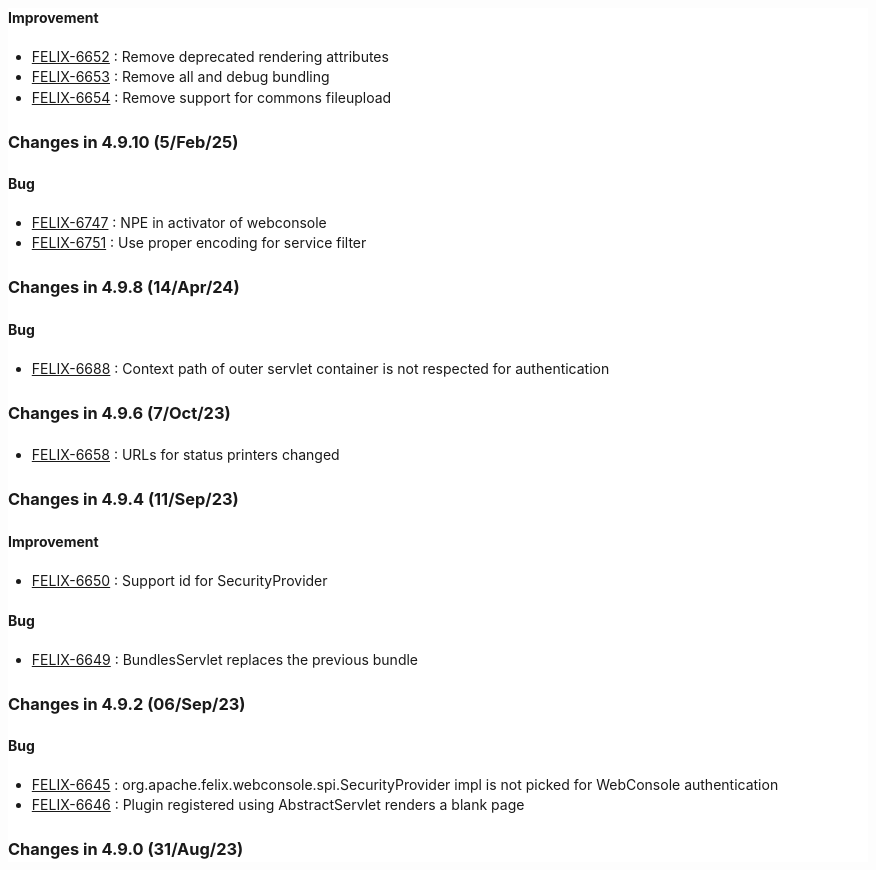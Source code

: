 #### Improvement

- [FELIX-6652](https://issues.apache.org/jira/browse/FELIX-6652) : Remove deprecated rendering attributes
- [FELIX-6653](https://issues.apache.org/jira/browse/FELIX-6653) : Remove all and debug bundling
- [FELIX-6654](https://issues.apache.org/jira/browse/FELIX-6654) : Remove support for commons fileupload


### Changes in 4.9.10 (5/Feb/25)

#### Bug

- [FELIX-6747](https://issues.apache.org/jira/browse/FELIX-6747) : NPE in activator of webconsole
- [FELIX-6751](https://issues.apache.org/jira/browse/FELIX-6751) : Use proper encoding for service filter


### Changes in 4.9.8 (14/Apr/24)                                                                                                                                                                                                                                          
#### Bug                                                                                                                                                                  

- [FELIX-6688](https://issues.apache.org/jira/browse/FELIX-6688) : Context path of outer servlet container is not respected for authentication

### Changes in 4.9.6 (7/Oct/23)

####

- [FELIX-6658](https://issues.apache.org/jira/browse/FELIX-6658) : URLs for status printers changed


### Changes in 4.9.4 (11/Sep/23)

#### Improvement

- [FELIX-6650](https://issues.apache.org/jira/browse/FELIX-6650) : Support id for SecurityProvider

#### Bug

- [FELIX-6649](https://issues.apache.org/jira/browse/FELIX-6649) : BundlesServlet replaces the previous bundle


### Changes in 4.9.2 (06/Sep/23)

#### Bug

- [FELIX-6645](https://issues.apache.org/jira/browse/FELIX-6645) : org.apache.felix.webconsole.spi.SecurityProvider impl is not picked for WebConsole authentication
- [FELIX-6646](https://issues.apache.org/jira/browse/FELIX-6646) : Plugin registered using AbstractServlet renders a blank page


### Changes in 4.9.0 (31/Aug/23)
